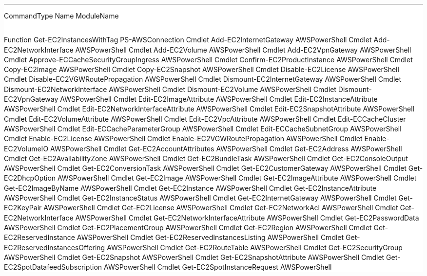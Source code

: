 
------

CommandType Name                                 ModuleName
----------- ----                                 ----------
Function    Get-EC2InstancesWithTag              PS-AWSConnection
Cmdlet      Add-EC2InternetGateway               AWSPowerShell
Cmdlet      Add-EC2NetworkInterface              AWSPowerShell
Cmdlet      Add-EC2Volume                        AWSPowerShell
Cmdlet      Add-EC2VpnGateway                    AWSPowerShell
Cmdlet      Approve-ECCacheSecurityGroupIngress  AWSPowerShell
Cmdlet      Confirm-EC2ProductInstance           AWSPowerShell
Cmdlet      Copy-EC2Image                        AWSPowerShell
Cmdlet      Copy-EC2Snapshot                     AWSPowerShell
Cmdlet      Disable-EC2License                   AWSPowerShell
Cmdlet      Disable-EC2VGWRoutePropagation       AWSPowerShell
Cmdlet      Dismount-EC2InternetGateway          AWSPowerShell
Cmdlet      Dismount-EC2NetworkInterface         AWSPowerShell
Cmdlet      Dismount-EC2Volume                   AWSPowerShell
Cmdlet      Dismount-EC2VpnGateway               AWSPowerShell
Cmdlet      Edit-EC2ImageAttribute               AWSPowerShell
Cmdlet      Edit-EC2InstanceAttribute            AWSPowerShell
Cmdlet      Edit-EC2NetworkInterfaceAttribute    AWSPowerShell
Cmdlet      Edit-EC2SnapshotAttribute            AWSPowerShell
Cmdlet      Edit-EC2VolumeAttribute              AWSPowerShell
Cmdlet      Edit-EC2VpcAttribute                 AWSPowerShell
Cmdlet      Edit-ECCacheCluster                  AWSPowerShell
Cmdlet      Edit-ECCacheParameterGroup           AWSPowerShell
Cmdlet      Edit-ECCacheSubnetGroup              AWSPowerShell
Cmdlet      Enable-EC2License                    AWSPowerShell
Cmdlet      Enable-EC2VGWRoutePropagation        AWSPowerShell
Cmdlet      Enable-EC2VolumeIO                   AWSPowerShell
Cmdlet      Get-EC2AccountAttributes             AWSPowerShell
Cmdlet      Get-EC2Address                       AWSPowerShell
Cmdlet      Get-EC2AvailabilityZone              AWSPowerShell
Cmdlet      Get-EC2BundleTask                    AWSPowerShell
Cmdlet      Get-EC2ConsoleOutput                 AWSPowerShell
Cmdlet      Get-EC2ConversionTask                AWSPowerShell
Cmdlet      Get-EC2CustomerGateway               AWSPowerShell
Cmdlet      Get-EC2DhcpOption                    AWSPowerShell
Cmdlet      Get-EC2Image                         AWSPowerShell
Cmdlet      Get-EC2ImageAttribute                AWSPowerShell
Cmdlet      Get-EC2ImageByName                   AWSPowerShell
Cmdlet      Get-EC2Instance                      AWSPowerShell
Cmdlet      Get-EC2InstanceAttribute             AWSPowerShell
Cmdlet      Get-EC2InstanceStatus                AWSPowerShell
Cmdlet      Get-EC2InternetGateway               AWSPowerShell
Cmdlet      Get-EC2KeyPair                       AWSPowerShell
Cmdlet      Get-EC2License                       AWSPowerShell
Cmdlet      Get-EC2NetworkAcl                    AWSPowerShell
Cmdlet      Get-EC2NetworkInterface              AWSPowerShell
Cmdlet      Get-EC2NetworkInterfaceAttribute     AWSPowerShell
Cmdlet      Get-EC2PasswordData                  AWSPowerShell
Cmdlet      Get-EC2PlacementGroup                AWSPowerShell
Cmdlet      Get-EC2Region                        AWSPowerShell
Cmdlet      Get-EC2ReservedInstance              AWSPowerShell
Cmdlet      Get-EC2ReservedInstancesListing      AWSPowerShell
Cmdlet      Get-EC2ReservedInstancesOffering     AWSPowerShell
Cmdlet      Get-EC2RouteTable                    AWSPowerShell
Cmdlet      Get-EC2SecurityGroup                 AWSPowerShell
Cmdlet      Get-EC2Snapshot                      AWSPowerShell
Cmdlet      Get-EC2SnapshotAttribute             AWSPowerShell
Cmdlet      Get-EC2SpotDatafeedSubscription      AWSPowerShell
Cmdlet      Get-EC2SpotInstanceRequest           AWSPowerShell